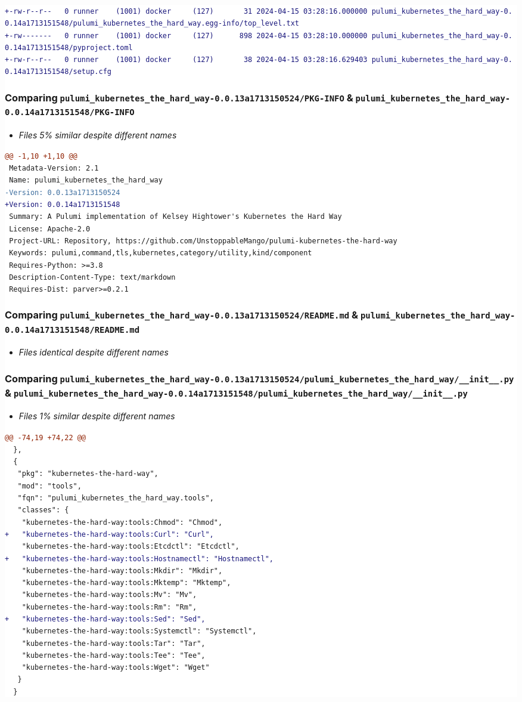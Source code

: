 ```diff
+-rw-r--r--   0 runner    (1001) docker     (127)       31 2024-04-15 03:28:16.000000 pulumi_kubernetes_the_hard_way-0.0.14a1713151548/pulumi_kubernetes_the_hard_way.egg-info/top_level.txt
+-rw-------   0 runner    (1001) docker     (127)      898 2024-04-15 03:28:10.000000 pulumi_kubernetes_the_hard_way-0.0.14a1713151548/pyproject.toml
+-rw-r--r--   0 runner    (1001) docker     (127)       38 2024-04-15 03:28:16.629403 pulumi_kubernetes_the_hard_way-0.0.14a1713151548/setup.cfg
```

### Comparing `pulumi_kubernetes_the_hard_way-0.0.13a1713150524/PKG-INFO` & `pulumi_kubernetes_the_hard_way-0.0.14a1713151548/PKG-INFO`

 * *Files 5% similar despite different names*

```diff
@@ -1,10 +1,10 @@
 Metadata-Version: 2.1
 Name: pulumi_kubernetes_the_hard_way
-Version: 0.0.13a1713150524
+Version: 0.0.14a1713151548
 Summary: A Pulumi implementation of Kelsey Hightower's Kubernetes the Hard Way
 License: Apache-2.0
 Project-URL: Repository, https://github.com/UnstoppableMango/pulumi-kubernetes-the-hard-way
 Keywords: pulumi,command,tls,kubernetes,category/utility,kind/component
 Requires-Python: >=3.8
 Description-Content-Type: text/markdown
 Requires-Dist: parver>=0.2.1
```

### Comparing `pulumi_kubernetes_the_hard_way-0.0.13a1713150524/README.md` & `pulumi_kubernetes_the_hard_way-0.0.14a1713151548/README.md`

 * *Files identical despite different names*

### Comparing `pulumi_kubernetes_the_hard_way-0.0.13a1713150524/pulumi_kubernetes_the_hard_way/__init__.py` & `pulumi_kubernetes_the_hard_way-0.0.14a1713151548/pulumi_kubernetes_the_hard_way/__init__.py`

 * *Files 1% similar despite different names*

```diff
@@ -74,19 +74,22 @@
  },
  {
   "pkg": "kubernetes-the-hard-way",
   "mod": "tools",
   "fqn": "pulumi_kubernetes_the_hard_way.tools",
   "classes": {
    "kubernetes-the-hard-way:tools:Chmod": "Chmod",
+   "kubernetes-the-hard-way:tools:Curl": "Curl",
    "kubernetes-the-hard-way:tools:Etcdctl": "Etcdctl",
+   "kubernetes-the-hard-way:tools:Hostnamectl": "Hostnamectl",
    "kubernetes-the-hard-way:tools:Mkdir": "Mkdir",
    "kubernetes-the-hard-way:tools:Mktemp": "Mktemp",
    "kubernetes-the-hard-way:tools:Mv": "Mv",
    "kubernetes-the-hard-way:tools:Rm": "Rm",
+   "kubernetes-the-hard-way:tools:Sed": "Sed",
    "kubernetes-the-hard-way:tools:Systemctl": "Systemctl",
    "kubernetes-the-hard-way:tools:Tar": "Tar",
    "kubernetes-the-hard-way:tools:Tee": "Tee",
    "kubernetes-the-hard-way:tools:Wget": "Wget"
   }
  }
```